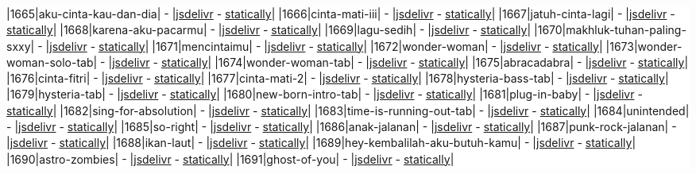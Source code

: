 |1665|aku-cinta-kau-dan-dia| - |[jsdelivr](https://cdn.jsdelivr.net/gh/dbchord/c2-1-3/1-5000/1501-2000/aku-cinta-kau-dan-dia.png) - [statically](https://cdn.statically.io/gh/dbchord/c2-1-3/i/1-5000/1501-2000/aku-cinta-kau-dan-dia.png)|
|1666|cinta-mati-iii| - |[jsdelivr](https://cdn.jsdelivr.net/gh/dbchord/c2-1-3/1-5000/1501-2000/cinta-mati-iii.png) - [statically](https://cdn.statically.io/gh/dbchord/c2-1-3/i/1-5000/1501-2000/cinta-mati-iii.png)|
|1667|jatuh-cinta-lagi| - |[jsdelivr](https://cdn.jsdelivr.net/gh/dbchord/c2-1-3/1-5000/1501-2000/jatuh-cinta-lagi.png) - [statically](https://cdn.statically.io/gh/dbchord/c2-1-3/i/1-5000/1501-2000/jatuh-cinta-lagi.png)|
|1668|karena-aku-pacarmu| - |[jsdelivr](https://cdn.jsdelivr.net/gh/dbchord/c2-1-3/1-5000/1501-2000/karena-aku-pacarmu.png) - [statically](https://cdn.statically.io/gh/dbchord/c2-1-3/i/1-5000/1501-2000/karena-aku-pacarmu.png)|
|1669|lagu-sedih| - |[jsdelivr](https://cdn.jsdelivr.net/gh/dbchord/c2-1-3/1-5000/1501-2000/lagu-sedih.png) - [statically](https://cdn.statically.io/gh/dbchord/c2-1-3/i/1-5000/1501-2000/lagu-sedih.png)|
|1670|makhluk-tuhan-paling-sxxy| - |[jsdelivr](https://cdn.jsdelivr.net/gh/dbchord/c2-1-3/1-5000/1501-2000/makhluk-tuhan-paling-sxxy.png) - [statically](https://cdn.statically.io/gh/dbchord/c2-1-3/i/1-5000/1501-2000/makhluk-tuhan-paling-sxxy.png)|
|1671|mencintaimu| - |[jsdelivr](https://cdn.jsdelivr.net/gh/dbchord/c2-1-3/1-5000/1501-2000/mencintaimu.png) - [statically](https://cdn.statically.io/gh/dbchord/c2-1-3/i/1-5000/1501-2000/mencintaimu.png)|
|1672|wonder-woman| - |[jsdelivr](https://cdn.jsdelivr.net/gh/dbchord/c2-1-3/1-5000/1501-2000/wonder-woman.png) - [statically](https://cdn.statically.io/gh/dbchord/c2-1-3/i/1-5000/1501-2000/wonder-woman.png)|
|1673|wonder-woman-solo-tab| - |[jsdelivr](https://cdn.jsdelivr.net/gh/dbchord/c2-1-3/1-5000/1501-2000/wonder-woman-solo-tab.png) - [statically](https://cdn.statically.io/gh/dbchord/c2-1-3/i/1-5000/1501-2000/wonder-woman-solo-tab.png)|
|1674|wonder-woman-tab| - |[jsdelivr](https://cdn.jsdelivr.net/gh/dbchord/c2-1-3/1-5000/1501-2000/wonder-woman-tab.png) - [statically](https://cdn.statically.io/gh/dbchord/c2-1-3/i/1-5000/1501-2000/wonder-woman-tab.png)|
|1675|abracadabra| - |[jsdelivr](https://cdn.jsdelivr.net/gh/dbchord/c2-1-3/1-5000/1501-2000/abracadabra.png) - [statically](https://cdn.statically.io/gh/dbchord/c2-1-3/i/1-5000/1501-2000/abracadabra.png)|
|1676|cinta-fitri| - |[jsdelivr](https://cdn.jsdelivr.net/gh/dbchord/c2-1-3/1-5000/1501-2000/cinta-fitri.png) - [statically](https://cdn.statically.io/gh/dbchord/c2-1-3/i/1-5000/1501-2000/cinta-fitri.png)|
|1677|cinta-mati-2| - |[jsdelivr](https://cdn.jsdelivr.net/gh/dbchord/c2-1-3/1-5000/1501-2000/cinta-mati-2.png) - [statically](https://cdn.statically.io/gh/dbchord/c2-1-3/i/1-5000/1501-2000/cinta-mati-2.png)|
|1678|hysteria-bass-tab| - |[jsdelivr](https://cdn.jsdelivr.net/gh/dbchord/c2-1-3/1-5000/1501-2000/hysteria-bass-tab.png) - [statically](https://cdn.statically.io/gh/dbchord/c2-1-3/i/1-5000/1501-2000/hysteria-bass-tab.png)|
|1679|hysteria-tab| - |[jsdelivr](https://cdn.jsdelivr.net/gh/dbchord/c2-1-3/1-5000/1501-2000/hysteria-tab.png) - [statically](https://cdn.statically.io/gh/dbchord/c2-1-3/i/1-5000/1501-2000/hysteria-tab.png)|
|1680|new-born-intro-tab| - |[jsdelivr](https://cdn.jsdelivr.net/gh/dbchord/c2-1-3/1-5000/1501-2000/new-born-intro-tab.png) - [statically](https://cdn.statically.io/gh/dbchord/c2-1-3/i/1-5000/1501-2000/new-born-intro-tab.png)|
|1681|plug-in-baby| - |[jsdelivr](https://cdn.jsdelivr.net/gh/dbchord/c2-1-3/1-5000/1501-2000/plug-in-baby.png) - [statically](https://cdn.statically.io/gh/dbchord/c2-1-3/i/1-5000/1501-2000/plug-in-baby.png)|
|1682|sing-for-absolution| - |[jsdelivr](https://cdn.jsdelivr.net/gh/dbchord/c2-1-3/1-5000/1501-2000/sing-for-absolution.png) - [statically](https://cdn.statically.io/gh/dbchord/c2-1-3/i/1-5000/1501-2000/sing-for-absolution.png)|
|1683|time-is-running-out-tab| - |[jsdelivr](https://cdn.jsdelivr.net/gh/dbchord/c2-1-3/1-5000/1501-2000/time-is-running-out-tab.png) - [statically](https://cdn.statically.io/gh/dbchord/c2-1-3/i/1-5000/1501-2000/time-is-running-out-tab.png)|
|1684|unintended| - |[jsdelivr](https://cdn.jsdelivr.net/gh/dbchord/c2-1-3/1-5000/1501-2000/unintended.png) - [statically](https://cdn.statically.io/gh/dbchord/c2-1-3/i/1-5000/1501-2000/unintended.png)|
|1685|so-right| - |[jsdelivr](https://cdn.jsdelivr.net/gh/dbchord/c2-1-3/1-5000/1501-2000/so-right.png) - [statically](https://cdn.statically.io/gh/dbchord/c2-1-3/i/1-5000/1501-2000/so-right.png)|
|1686|anak-jalanan| - |[jsdelivr](https://cdn.jsdelivr.net/gh/dbchord/c2-1-3/1-5000/1501-2000/anak-jalanan.png) - [statically](https://cdn.statically.io/gh/dbchord/c2-1-3/i/1-5000/1501-2000/anak-jalanan.png)|
|1687|punk-rock-jalanan| - |[jsdelivr](https://cdn.jsdelivr.net/gh/dbchord/c2-1-3/1-5000/1501-2000/punk-rock-jalanan.png) - [statically](https://cdn.statically.io/gh/dbchord/c2-1-3/i/1-5000/1501-2000/punk-rock-jalanan.png)|
|1688|ikan-laut| - |[jsdelivr](https://cdn.jsdelivr.net/gh/dbchord/c2-1-3/1-5000/1501-2000/ikan-laut.png) - [statically](https://cdn.statically.io/gh/dbchord/c2-1-3/i/1-5000/1501-2000/ikan-laut.png)|
|1689|hey-kembalilah-aku-butuh-kamu| - |[jsdelivr](https://cdn.jsdelivr.net/gh/dbchord/c2-1-3/1-5000/1501-2000/hey-kembalilah-aku-butuh-kamu.png) - [statically](https://cdn.statically.io/gh/dbchord/c2-1-3/i/1-5000/1501-2000/hey-kembalilah-aku-butuh-kamu.png)|
|1690|astro-zombies| - |[jsdelivr](https://cdn.jsdelivr.net/gh/dbchord/c2-1-3/1-5000/1501-2000/astro-zombies.png) - [statically](https://cdn.statically.io/gh/dbchord/c2-1-3/i/1-5000/1501-2000/astro-zombies.png)|
|1691|ghost-of-you| - |[jsdelivr](https://cdn.jsdelivr.net/gh/dbchord/c2-1-3/1-5000/1501-2000/ghost-of-you.png) - [statically](https://cdn.statically.io/gh/dbchord/c2-1-3/i/1-5000/1501-2000/ghost-of-you.png)|